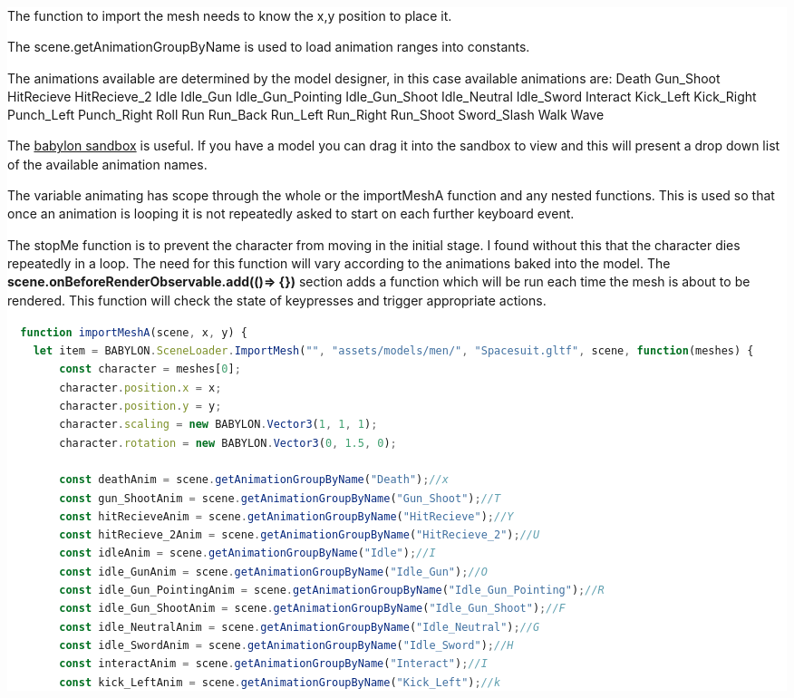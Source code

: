 The function to import the mesh needs to know the x,y position to place it.

The scene.getAnimationGroupByName is used to load animation ranges into constants.  

The animations available are determined by the model designer, in this case available animations are: Death
Gun_Shoot
HitRecieve
HitRecieve_2
Idle
Idle_Gun
Idle_Gun_Pointing
Idle_Gun_Shoot
Idle_Neutral
Idle_Sword
Interact
Kick_Left
Kick_Right
Punch_Left
Punch_Right
Roll
Run
Run_Back
Run_Left
Run_Right
Run_Shoot
Sword_Slash
Walk
Wave

The [babylon sandbox](https://sandbox.babylonjs.com/) is useful.  If you have a model you can drag it into the sandbox to view and this will present a drop down list of the available animation names.

The variable animating has scope through the whole or the importMeshA function and any nested functions.  This is used so that once an animation is looping it is not repeatedly asked to start on each further keyboard event.

The stopMe function is to prevent the character from moving in the initial stage.  I found without this that the character dies repeatedly in a loop.  The need for this function will vary according to the animations baked into the model.
The  **scene.onBeforeRenderObservable.add(()=> {})** section adds a function which will be run each time the mesh is about to be rendered.  This function will check the state of keypresses and trigger appropriate actions.


```javascript
  function importMeshA(scene, x, y) {
    let item = BABYLON.SceneLoader.ImportMesh("", "assets/models/men/", "Spacesuit.gltf", scene, function(meshes) {
        const character = meshes[0];
        character.position.x = x;
        character.position.y = y;
        character.scaling = new BABYLON.Vector3(1, 1, 1);
        character.rotation = new BABYLON.Vector3(0, 1.5, 0);

        const deathAnim = scene.getAnimationGroupByName("Death");//x
        const gun_ShootAnim = scene.getAnimationGroupByName("Gun_Shoot");//T
        const hitRecieveAnim = scene.getAnimationGroupByName("HitRecieve");//Y
        const hitRecieve_2Anim = scene.getAnimationGroupByName("HitRecieve_2");//U
        const idleAnim = scene.getAnimationGroupByName("Idle");//I
        const idle_GunAnim = scene.getAnimationGroupByName("Idle_Gun");//O
        const idle_Gun_PointingAnim = scene.getAnimationGroupByName("Idle_Gun_Pointing");//R
        const idle_Gun_ShootAnim = scene.getAnimationGroupByName("Idle_Gun_Shoot");//F
        const idle_NeutralAnim = scene.getAnimationGroupByName("Idle_Neutral");//G
        const idle_SwordAnim = scene.getAnimationGroupByName("Idle_Sword");//H
        const interactAnim = scene.getAnimationGroupByName("Interact");//I
        const kick_LeftAnim = scene.getAnimationGroupByName("Kick_Left");//k
```